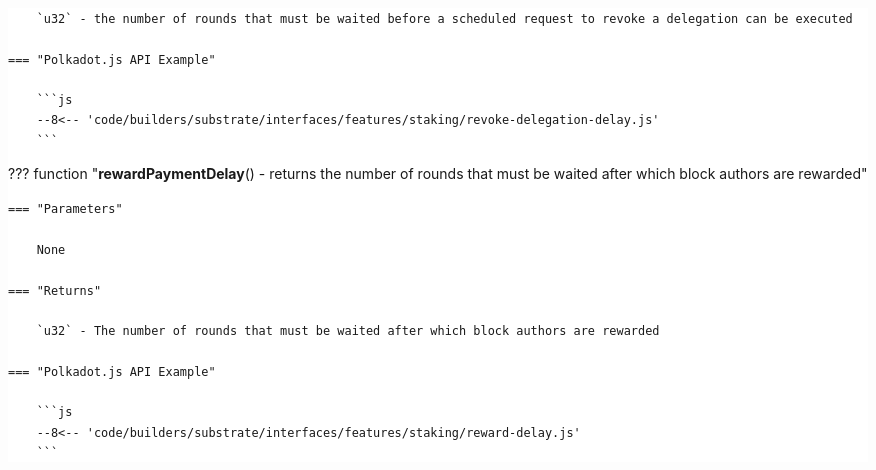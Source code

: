         `u32` - the number of rounds that must be waited before a scheduled request to revoke a delegation can be executed

    === "Polkadot.js API Example"

        ```js
        --8<-- 'code/builders/substrate/interfaces/features/staking/revoke-delegation-delay.js'
        ```

??? function "**rewardPaymentDelay**() - returns the number of rounds that must be waited after which block authors are rewarded"

    === "Parameters"

        None

    === "Returns"

        `u32` - The number of rounds that must be waited after which block authors are rewarded

    === "Polkadot.js API Example"

        ```js
        --8<-- 'code/builders/substrate/interfaces/features/staking/reward-delay.js'
        ```
